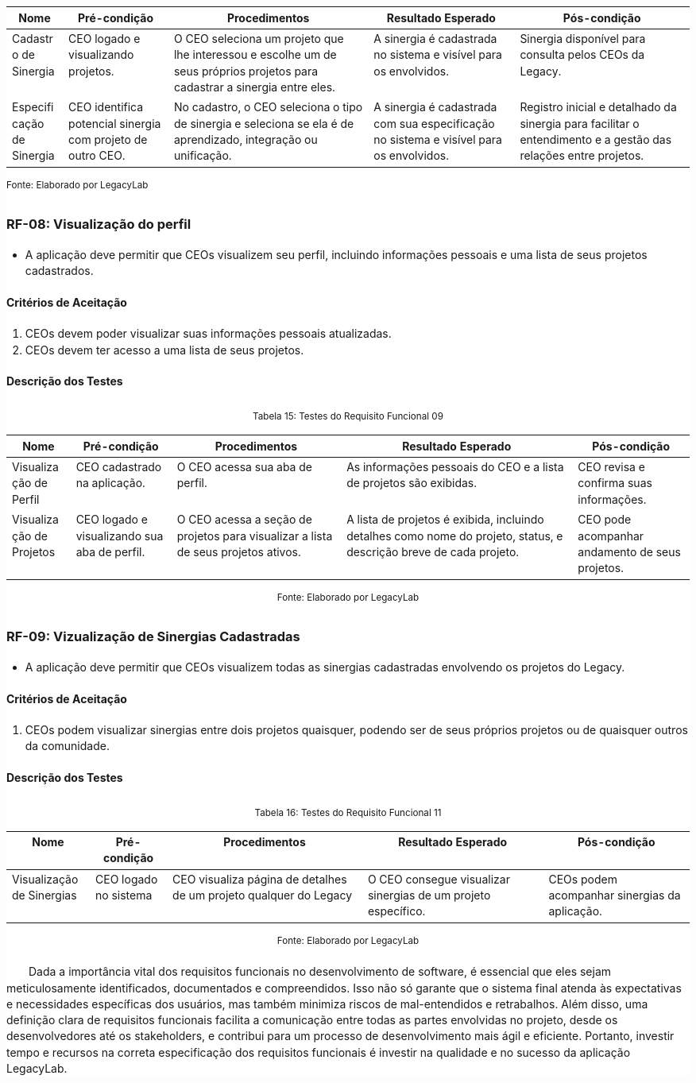 
| Nome | Pré-condição | Procedimentos | Resultado Esperado | Pós-condição |
|------|--------------|---------------|--------------------|--------------|
| Cadastro de Sinergia | CEO logado e visualizando projetos.  | O CEO seleciona um projeto que lhe interessou e escolhe um de seus próprios projetos para cadastrar a sinergia entre eles. | A sinergia é cadastrada no sistema e visível para os envolvidos. | Sinergia disponível para consulta pelos CEOs da Legacy. |
| Especificação de Sinergia | CEO identifica potencial sinergia com projeto de outro CEO.  | No cadastro, o CEO seleciona o tipo de sinergia e seleciona se ela é de aprendizado, integração ou unificação. | A sinergia é cadastrada com sua especificação no sistema e visível para os envolvidos. | Registro inicial e detalhado da sinergia para facilitar o entendimento e a gestão das relações entre projetos. |

  <sup>Fonte: Elaborado por LegacyLab</sup>
</div>

### RF-08: Visualização do perfil

- A aplicação deve permitir que CEOs visualizem seu perfil, incluindo informações pessoais e uma lista de seus projetos cadastrados.

#### Critérios de Aceitação

1. CEOs devem poder visualizar suas informações pessoais atualizadas.
2. CEOs devem ter acesso a uma lista de seus projetos.

#### Descrição dos Testes
<div align="center">
  <sub>Tabela 15: Testes do Requisito Funcional 09</sub>

| Nome | Pré-condição | Procedimentos | Resultado Esperado | Pós-condição |
|------|--------------|---------------|--------------------|--------------|
| Visualização de Perfil | CEO cadastrado na aplicação. | O CEO acessa sua aba de perfil. | As informações pessoais do CEO e a lista de projetos são exibidas.	| CEO revisa e confirma suas informações. |
| Visualização de Projetos | CEO logado e visualizando sua aba de perfil. | O CEO acessa a seção de projetos para visualizar a lista de seus projetos ativos. | A lista de projetos é exibida, incluindo detalhes como nome do projeto, status, e descrição breve de cada projeto. | CEO pode acompanhar andamento de seus projetos. |

  <sup>Fonte: Elaborado por LegacyLab</sup>
</div>

### RF-09: Vizualização de Sinergias Cadastradas

- A aplicação deve permitir que CEOs visualizem todas as sinergias cadastradas envolvendo os projetos do Legacy.

#### Critérios de Aceitação

1. CEOs podem visualizar sinergias entre dois projetos quaisquer, podendo ser de seus próprios projetos ou de quaisquer outros da comunidade.

#### Descrição dos Testes
<div align="center">
  <sub>Tabela 16: Testes do Requisito Funcional 11</sub>

| Nome | Pré-condição | Procedimentos | Resultado Esperado | Pós-condição |
|------|--------------|---------------|--------------------|--------------|
| Visualização de Sinergias	| CEO logado no sistema	| CEO visualiza página de detalhes de um projeto qualquer do Legacy | O CEO consegue visualizar sinergias de um projeto específico. | CEOs podem acompanhar sinergias da aplicação. |

  <sup>Fonte: Elaborado por LegacyLab</sup>
</div>

&emsp;&emsp;Dada a importância vital dos requisitos funcionais no desenvolvimento de software, é essencial que eles sejam meticulosamente identificados, documentados e compreendidos. Isso não só garante que o sistema final atenda às expectativas e necessidades específicas dos usuários, mas também minimiza riscos de mal-entendidos e retrabalhos. Além disso, uma definição clara de requisitos funcionais facilita a comunicação entre todas as partes envolvidas no projeto, desde os desenvolvedores até os stakeholders, e contribui para um processo de desenvolvimento mais ágil e eficiente. Portanto, investir tempo e recursos na correta especificação dos requisitos funcionais é investir na qualidade e no sucesso da aplicação LegacyLab.
